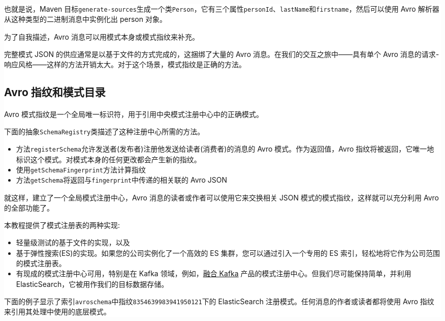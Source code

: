 也就是说，Maven 目标`generate-sources`生成一个类`Person`，它有三个属性`personId`、`lastName`和`firstname`，然后可以使用 Avro 解析器从这种类型的二进制消息中实例化出 person 对象。

为了自我描述，Avro 消息可以用模式本身或模式指纹来补充。

完整模式 JSON 的供应通常是以基于文件的方式完成的，这捆绑了大量的 Avro 消息。在我们的交互之旅中——具有单个 Avro 消息的请求-响应风格——这样的方法开销太大。对于这个场景，模式指纹是正确的方法。

## Avro 指纹和模式目录

Avro 模式指纹是一个全局唯一标识符，用于引用中央模式注册中心中的正确模式。

下面的抽象`SchemaRegistry`类描述了这种注册中心所需的方法。

*   方法`registerSchema`允许发送者(发布者)注册他发送给读者(消费者)的消息的 Avro 模式。作为返回值，Avro 指纹将被返回，它唯一地标识这个模式。对模式本身的任何更改都会产生新的指纹。
*   使用`getSchemaFingerprint`方法计算指纹
*   方法`getSchema`将返回与`fingerprint`中传递的相关联的 Avro JSON

就这样，建立了一个全局模式注册中心，Avro 消息的读者或作者可以使用它来交换相关 JSON 模式的模式指纹，这样就可以充分利用 Avro 的全部功能了。

本教程提供了模式注册表的两种实现:

*   轻量级测试的基于文件的实现，以及
*   基于弹性搜索(ES)的实现。如果您的公司实例化了一个高效的 ES 集群，您可以通过引入一个专用的 ES 索引，轻松地将它作为公司范围的模式注册表。
*   有现成的模式注册中心可用，特别是在 Kafka 领域，例如，[融合 Kafka](https://docs.confluent.io/current/schema-registry/schema_registry_tutorial.html) 产品的模式注册中心。但我们尽可能保持简单，并利用 ElasticSearch，它被用作我们的目标数据存储。

下面的例子显示了索引`avroschema`中指纹`8354639983941950121`下的 ElasticSearch 注册模式。任何消息的作者或读者都将使用 Avro 指纹来引用其处理中使用的底层模式。
